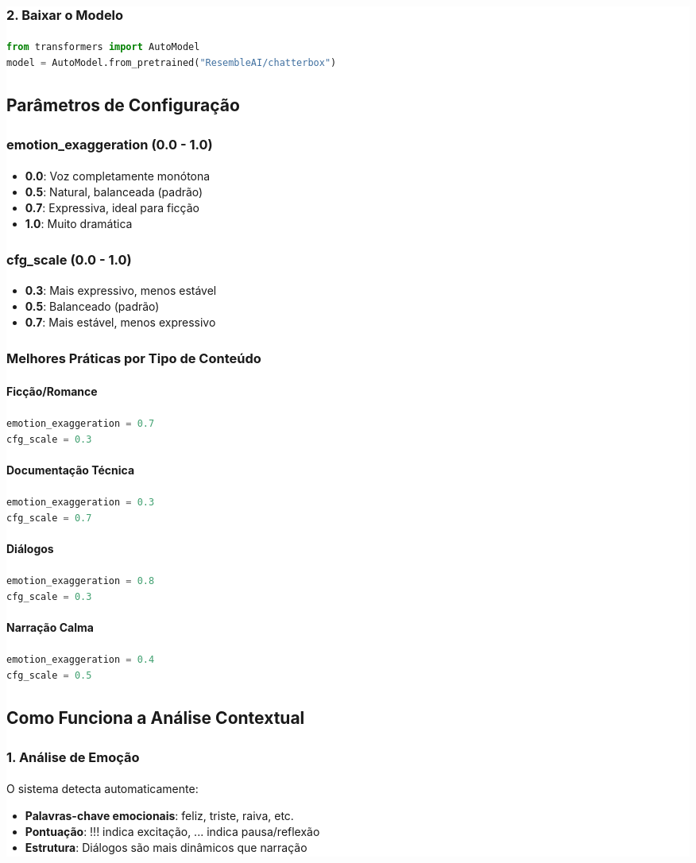 ### 2. Baixar o Modelo

```python
from transformers import AutoModel
model = AutoModel.from_pretrained("ResembleAI/chatterbox")
```

## Parâmetros de Configuração

### emotion_exaggeration (0.0 - 1.0)
- **0.0**: Voz completamente monótona
- **0.5**: Natural, balanceada (padrão)
- **0.7**: Expressiva, ideal para ficção
- **1.0**: Muito dramática

### cfg_scale (0.0 - 1.0)
- **0.3**: Mais expressivo, menos estável
- **0.5**: Balanceado (padrão)
- **0.7**: Mais estável, menos expressivo

### Melhores Práticas por Tipo de Conteúdo

#### Ficção/Romance
```python
emotion_exaggeration = 0.7
cfg_scale = 0.3
```

#### Documentação Técnica
```python
emotion_exaggeration = 0.3
cfg_scale = 0.7
```

#### Diálogos
```python
emotion_exaggeration = 0.8
cfg_scale = 0.3
```

#### Narração Calma
```python
emotion_exaggeration = 0.4
cfg_scale = 0.5
```

## Como Funciona a Análise Contextual

### 1. Análise de Emoção
O sistema detecta automaticamente:
- **Palavras-chave emocionais**: feliz, triste, raiva, etc.
- **Pontuação**: !!! indica excitação, ... indica pausa/reflexão
- **Estrutura**: Diálogos são mais dinâmicos que narração
